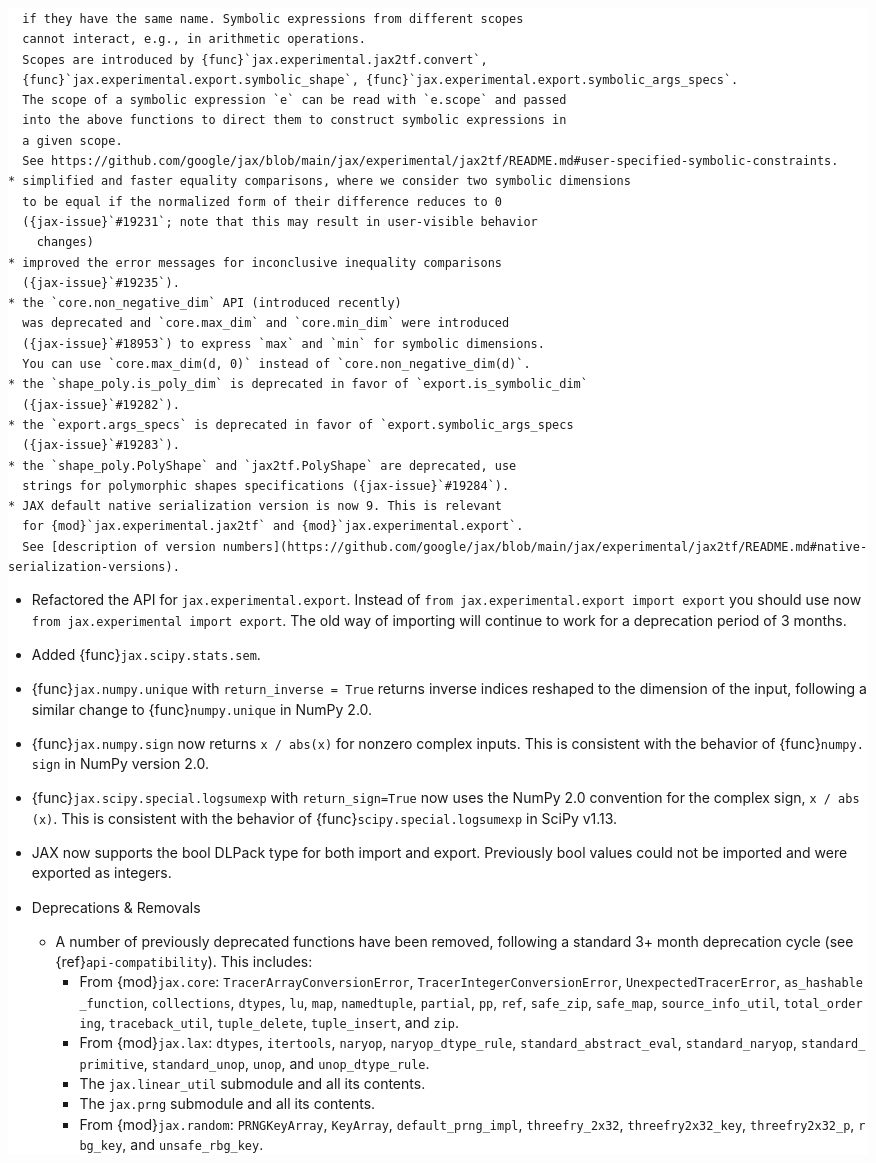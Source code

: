       if they have the same name. Symbolic expressions from different scopes
      cannot interact, e.g., in arithmetic operations.
      Scopes are introduced by {func}`jax.experimental.jax2tf.convert`,
      {func}`jax.experimental.export.symbolic_shape`, {func}`jax.experimental.export.symbolic_args_specs`.
      The scope of a symbolic expression `e` can be read with `e.scope` and passed
      into the above functions to direct them to construct symbolic expressions in
      a given scope.
      See https://github.com/google/jax/blob/main/jax/experimental/jax2tf/README.md#user-specified-symbolic-constraints.
    * simplified and faster equality comparisons, where we consider two symbolic dimensions
      to be equal if the normalized form of their difference reduces to 0
      ({jax-issue}`#19231`; note that this may result in user-visible behavior
        changes)
    * improved the error messages for inconclusive inequality comparisons
      ({jax-issue}`#19235`).
    * the `core.non_negative_dim` API (introduced recently)
      was deprecated and `core.max_dim` and `core.min_dim` were introduced
      ({jax-issue}`#18953`) to express `max` and `min` for symbolic dimensions.
      You can use `core.max_dim(d, 0)` instead of `core.non_negative_dim(d)`.
    * the `shape_poly.is_poly_dim` is deprecated in favor of `export.is_symbolic_dim`
      ({jax-issue}`#19282`).
    * the `export.args_specs` is deprecated in favor of `export.symbolic_args_specs
      ({jax-issue}`#19283`).
    * the `shape_poly.PolyShape` and `jax2tf.PolyShape` are deprecated, use
      strings for polymorphic shapes specifications ({jax-issue}`#19284`).
    * JAX default native serialization version is now 9. This is relevant
      for {mod}`jax.experimental.jax2tf` and {mod}`jax.experimental.export`.
      See [description of version numbers](https://github.com/google/jax/blob/main/jax/experimental/jax2tf/README.md#native-serialization-versions).
  * Refactored the API for `jax.experimental.export`. Instead of
    `from jax.experimental.export import export` you should use now
    `from jax.experimental import export`. The old way of importing will
    continue to work for a deprecation period of 3 months.
  * Added {func}`jax.scipy.stats.sem`.
  * {func}`jax.numpy.unique` with `return_inverse = True` returns inverse indices
    reshaped to the dimension of the input, following a similar change to
    {func}`numpy.unique` in NumPy 2.0.
  * {func}`jax.numpy.sign` now returns `x / abs(x)` for nonzero complex inputs. This is
    consistent with the behavior of {func}`numpy.sign` in NumPy version 2.0.
  * {func}`jax.scipy.special.logsumexp` with `return_sign=True` now uses the NumPy 2.0
    convention for the complex sign, `x / abs(x)`. This is consistent with the behavior
    of {func}`scipy.special.logsumexp` in SciPy v1.13.
  * JAX now supports the bool DLPack type for both import and export.
    Previously bool values could not be imported and were exported as integers.

* Deprecations & Removals
  * A number of previously deprecated functions have been removed, following a
    standard 3+ month deprecation cycle (see {ref}`api-compatibility`).
    This includes:
    * From {mod}`jax.core`: `TracerArrayConversionError`,
      `TracerIntegerConversionError`, `UnexpectedTracerError`,
      `as_hashable_function`, `collections`, `dtypes`, `lu`, `map`,
      `namedtuple`, `partial`, `pp`, `ref`, `safe_zip`, `safe_map`,
      `source_info_util`, `total_ordering`, `traceback_util`, `tuple_delete`,
      `tuple_insert`, and `zip`.
    * From {mod}`jax.lax`: `dtypes`, `itertools`, `naryop`, `naryop_dtype_rule`,
      `standard_abstract_eval`, `standard_naryop`, `standard_primitive`,
      `standard_unop`, `unop`, and `unop_dtype_rule`.
    * The `jax.linear_util` submodule and all its contents.
    * The `jax.prng` submodule and all its contents.
    * From {mod}`jax.random`: `PRNGKeyArray`, `KeyArray`, `default_prng_impl`,
      `threefry_2x32`, `threefry2x32_key`, `threefry2x32_p`, `rbg_key`, and
      `unsafe_rbg_key`.